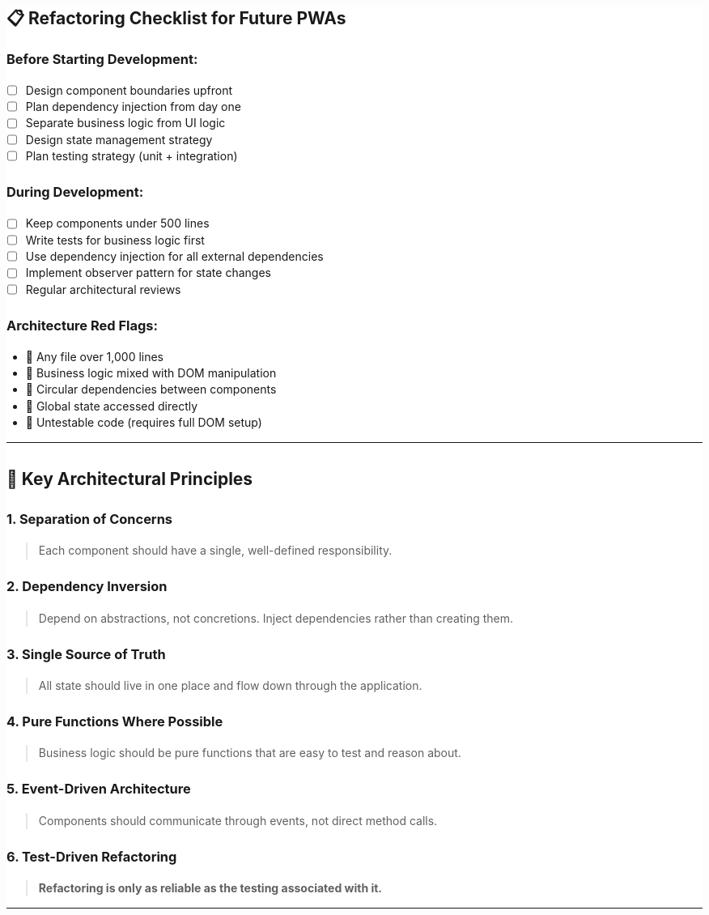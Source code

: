 
## 📋 **Refactoring Checklist for Future PWAs**

### **Before Starting Development:**
- [ ] Design component boundaries upfront
- [ ] Plan dependency injection from day one
- [ ] Separate business logic from UI logic
- [ ] Design state management strategy
- [ ] Plan testing strategy (unit + integration)

### **During Development:**
- [ ] Keep components under 500 lines
- [ ] Write tests for business logic first
- [ ] Use dependency injection for all external dependencies
- [ ] Implement observer pattern for state changes
- [ ] Regular architectural reviews

### **Architecture Red Flags:**
- 🚨 Any file over 1,000 lines
- 🚨 Business logic mixed with DOM manipulation
- 🚨 Circular dependencies between components
- 🚨 Global state accessed directly
- 🚨 Untestable code (requires full DOM setup)

---

## 🎯 **Key Architectural Principles**

### **1. Separation of Concerns**
> Each component should have a single, well-defined responsibility.

### **2. Dependency Inversion**
> Depend on abstractions, not concretions. Inject dependencies rather than creating them.

### **3. Single Source of Truth**
> All state should live in one place and flow down through the application.

### **4. Pure Functions Where Possible**
> Business logic should be pure functions that are easy to test and reason about.

### **5. Event-Driven Architecture**
> Components should communicate through events, not direct method calls.

### **6. Test-Driven Refactoring**
> **Refactoring is only as reliable as the testing associated with it.**

---

